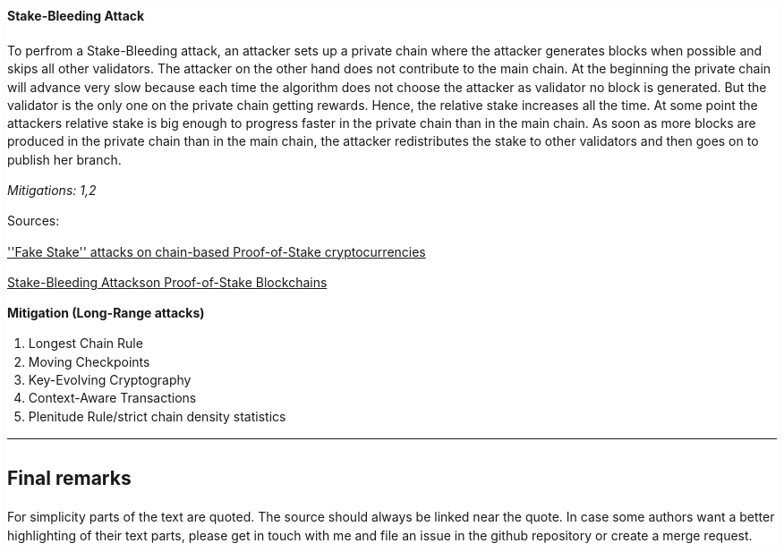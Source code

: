 #### Stake-Bleeding Attack

To perfrom a Stake-Bleeding attack, an attacker sets up a private chain where the attacker generates blocks when possible and skips all other validators. The attacker on the other hand does not contribute to the main chain. At the beginning the private chain will advance very slow because each time the algorithm does not choose the attacker as validator no block is generated. But the validator is the only one on the private chain getting rewards. Hence, the relative stake increases all the time. At some point the attackers relative stake is big enough to progress faster in the private chain than in the main chain. As soon as more blocks are produced in the private chain than in the main chain, the attacker  redistributes the stake to other validators and then goes on to publish her branch.

*Mitigations: 1,2*

Sources:

[''Fake Stake'' attacks on chain-based Proof-of-Stake cryptocurrencies](https://medium.com/@dsl_uiuc/fake-stake-attacks-on-chain-based-proof-of-stake-cryptocurrencies-b8b05723f806)

[Stake-Bleeding Attackson Proof-of-Stake Blockchains](https://eprint.iacr.org/2018/248.pdf)


**Mitigation (Long-Range attacks)**

1. Longest Chain Rule
2. Moving Checkpoints
3. Key-Evolving Cryptography
4. Context-Aware Transactions
5. Plenitude Rule/strict chain density statistics

_____

## Final remarks
For simplicity parts of the text are quoted. The source should always be linked near the quote. In case some authors want a better highlighting of their text parts, please get in touch with me and file an issue in the github repository or create a merge request.

